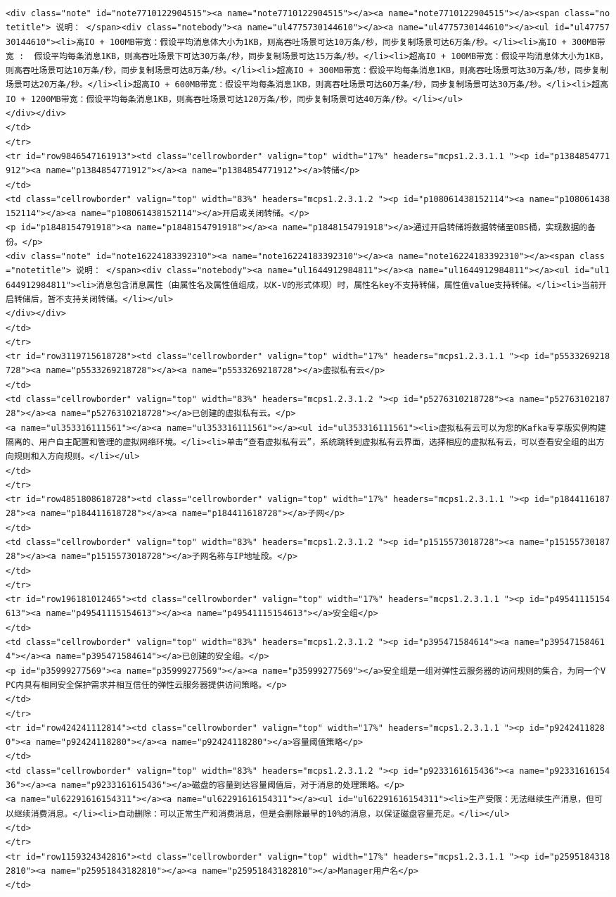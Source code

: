     <div class="note" id="note7710122904515"><a name="note7710122904515"></a><a name="note7710122904515"></a><span class="notetitle"> 说明： </span><div class="notebody"><a name="ul4775730144610"></a><a name="ul4775730144610"></a><ul id="ul4775730144610"><li>高IO + 100MB带宽：假设平均消息体大小为1KB，则高吞吐场景可达10万条/秒，同步复制场景可达6万条/秒。</li><li>高IO + 300MB带宽 :  假设平均每条消息1KB，则高吞吐场景下可达30万条/秒，同步复制场景可达15万条/秒。</li><li>超高IO + 100MB带宽：假设平均消息体大小为1KB，则高吞吐场景可达10万条/秒，同步复制场景可达8万条/秒。</li><li>超高IO + 300MB带宽：假设平均每条消息1KB，则高吞吐场景可达30万条/秒，同步复制场景可达20万条/秒。</li><li>超高IO + 600MB带宽：假设平均每条消息1KB，则高吞吐场景可达60万条/秒，同步复制场景可达30万条/秒。</li><li>超高IO + 1200MB带宽：假设平均每条消息1KB，则高吞吐场景可达120万条/秒，同步复制场景可达40万条/秒。</li></ul>
    </div></div>
    </td>
    </tr>
    <tr id="row9846547161913"><td class="cellrowborder" valign="top" width="17%" headers="mcps1.2.3.1.1 "><p id="p1384854771912"><a name="p1384854771912"></a><a name="p1384854771912"></a>转储</p>
    </td>
    <td class="cellrowborder" valign="top" width="83%" headers="mcps1.2.3.1.2 "><p id="p108061438152114"><a name="p108061438152114"></a><a name="p108061438152114"></a>开启或关闭转储。</p>
    <p id="p1848154791918"><a name="p1848154791918"></a><a name="p1848154791918"></a>通过开启转储将数据转储至OBS桶，实现数据的备份。</p>
    <div class="note" id="note16224183392310"><a name="note16224183392310"></a><a name="note16224183392310"></a><span class="notetitle"> 说明： </span><div class="notebody"><a name="ul1644912984811"></a><a name="ul1644912984811"></a><ul id="ul1644912984811"><li>消息包含消息属性（由属性名及属性值组成，以K-V的形式体现）时，属性名key不支持转储，属性值value支持转储。</li><li>当前开启转储后，暂不支持关闭转储。</li></ul>
    </div></div>
    </td>
    </tr>
    <tr id="row3119715618728"><td class="cellrowborder" valign="top" width="17%" headers="mcps1.2.3.1.1 "><p id="p5533269218728"><a name="p5533269218728"></a><a name="p5533269218728"></a>虚拟私有云</p>
    </td>
    <td class="cellrowborder" valign="top" width="83%" headers="mcps1.2.3.1.2 "><p id="p5276310218728"><a name="p5276310218728"></a><a name="p5276310218728"></a>已创建的虚拟私有云。</p>
    <a name="ul353316111561"></a><a name="ul353316111561"></a><ul id="ul353316111561"><li>虚拟私有云可以为您的Kafka专享版实例构建隔离的、用户自主配置和管理的虚拟网络环境。</li><li>单击“查看虚拟私有云”，系统跳转到虚拟私有云界面，选择相应的虚拟私有云，可以查看安全组的出方向规则和入方向规则。</li></ul>
    </td>
    </tr>
    <tr id="row4851808618728"><td class="cellrowborder" valign="top" width="17%" headers="mcps1.2.3.1.1 "><p id="p184411618728"><a name="p184411618728"></a><a name="p184411618728"></a>子网</p>
    </td>
    <td class="cellrowborder" valign="top" width="83%" headers="mcps1.2.3.1.2 "><p id="p1515573018728"><a name="p1515573018728"></a><a name="p1515573018728"></a>子网名称与IP地址段。</p>
    </td>
    </tr>
    <tr id="row196181012465"><td class="cellrowborder" valign="top" width="17%" headers="mcps1.2.3.1.1 "><p id="p49541115154613"><a name="p49541115154613"></a><a name="p49541115154613"></a>安全组</p>
    </td>
    <td class="cellrowborder" valign="top" width="83%" headers="mcps1.2.3.1.2 "><p id="p395471584614"><a name="p395471584614"></a><a name="p395471584614"></a>已创建的安全组。</p>
    <p id="p35999277569"><a name="p35999277569"></a><a name="p35999277569"></a>安全组是一组对弹性云服务器的访问规则的集合，为同一个VPC内具有相同安全保护需求并相互信任的弹性云服务器提供访问策略。</p>
    </td>
    </tr>
    <tr id="row424241112814"><td class="cellrowborder" valign="top" width="17%" headers="mcps1.2.3.1.1 "><p id="p92424118280"><a name="p92424118280"></a><a name="p92424118280"></a>容量阈值策略</p>
    </td>
    <td class="cellrowborder" valign="top" width="83%" headers="mcps1.2.3.1.2 "><p id="p9233161615436"><a name="p9233161615436"></a><a name="p9233161615436"></a>磁盘的容量到达容量阈值后，对于消息的处理策略。</p>
    <a name="ul62291616154311"></a><a name="ul62291616154311"></a><ul id="ul62291616154311"><li>生产受限：无法继续生产消息，但可以继续消费消息。</li><li>自动删除：可以正常生产和消费消息，但是会删除最早的10%的消息，以保证磁盘容量充足。</li></ul>
    </td>
    </tr>
    <tr id="row1159324342816"><td class="cellrowborder" valign="top" width="17%" headers="mcps1.2.3.1.1 "><p id="p25951843182810"><a name="p25951843182810"></a><a name="p25951843182810"></a>Manager用户名</p>
    </td>